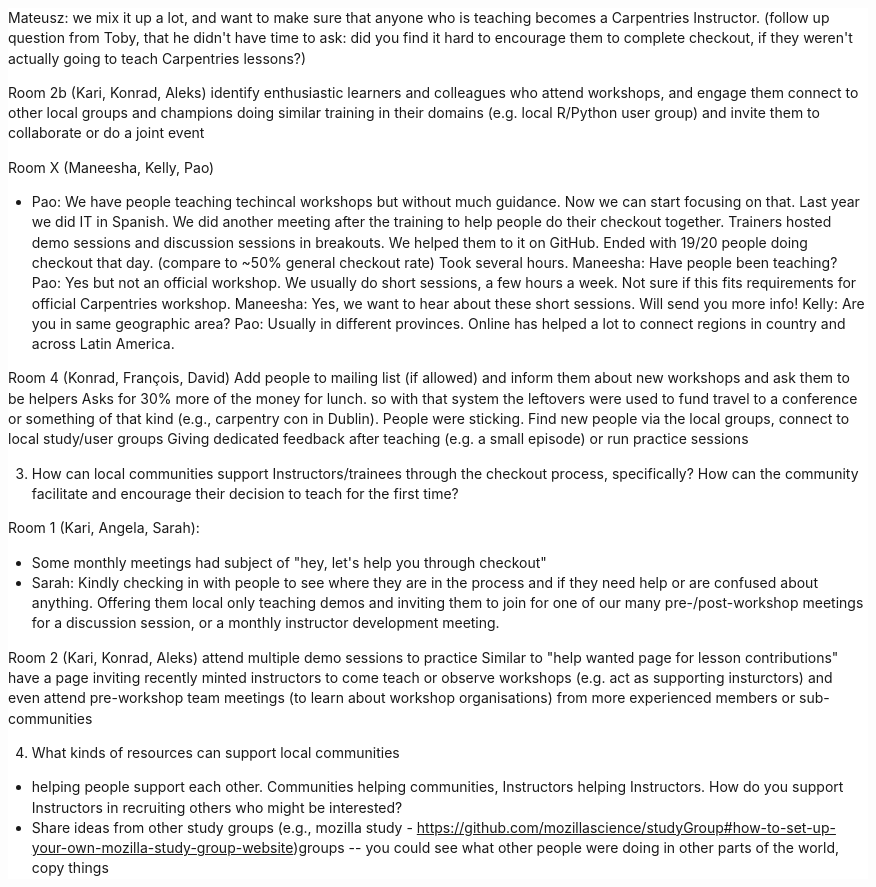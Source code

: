 Mateusz: we mix it up a lot, and want to make sure that anyone who is teaching becomes a Carpentries Instructor.
(follow up question from Toby, that he didn't have time to ask: did you find it hard to encourage them to complete checkout, if they weren't actually going to teach Carpentries lessons?)

Room 2b (Kari, Konrad, Aleks)
identify enthusiastic learners and colleagues who attend workshops, and engage them
 connect to other local groups and champions doing similar training in their domains (e.g. local R/Python user group) and invite them to collaborate or do a joint event

Room X  (Maneesha, Kelly, Pao)

- Pao: We have people teaching techincal workshops but without much guidance. Now we can start focusing on that.  Last year we did IT in Spanish. We did another meeting after the training to help people do their checkout together. Trainers hosted demo sessions and discussion sessions in breakouts.  We helped them to it on GitHub.  Ended with 19/20 people doing checkout that day. (compare to ~50% general checkout rate)  Took several hours.
Maneesha: Have people been teaching?
Pao: Yes but not an official workshop.  We usually do short sessions, a few hours a week. Not sure if this fits requirements for official Carpentries workshop.
Maneesha: Yes, we want to hear about these short sessions. Will send you more info!
Kelly: Are you in same geographic area?
Pao: Usually in different provinces.  Online has helped a lot to connect regions in country and across Latin America.

Room 4 (Konrad, François, David)
Add people to mailing list (if allowed) and inform them about new workshops and ask them to be helpers
Asks for 30% more of the money for lunch. so with that system the leftovers were used to fund travel to a conference or something of that kind (e.g., carpentry con in Dublin). People were sticking.
Find new people via the local groups,
connect to local study/user groups
Giving dedicated feedback after teaching (e.g. a small episode) or run practice sessions

3. How can local communities support Instructors/trainees through the checkout process, specifically? How can the community facilitate and encourage their decision to teach for the first time?

Room 1 (Kari, Angela, Sarah):
- Some monthly meetings had subject of "hey, let's help you through checkout"
- Sarah: Kindly checking in with people to see where they are in the process and if they need help or are confused about anything. Offering them local only teaching demos and inviting them to join for one of our many pre-/post-workshop meetings for a discussion session, or a monthly instructor development meeting.

Room 2 (Kari, Konrad, Aleks)
attend multiple demo sessions to practice
Similar to "help wanted page for lesson contributions" have a page inviting recently minted instructors to come teach or observe workshops (e.g. act as supporting insturctors) and even attend pre-workshop team meetings (to learn about workshop organisations) from more experienced members or sub-communities

4. What kinds of resources can support local communities
- helping people support each other. Communities helping communities, Instructors helping Instructors. How do you support Instructors in recruiting others who might be interested?
- Share ideas from other study groups (e.g., mozilla study  - https://github.com/mozillascience/studyGroup#how-to-set-up-your-own-mozilla-study-group-website)groups -- you could see what other people were doing in other parts of the world, copy things
